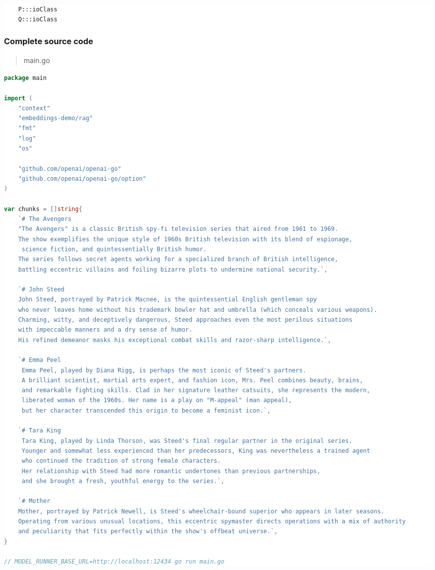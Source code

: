 ```mermaid
    P:::ioClass
    Q:::ioClass
```

### Complete source code

> main.go
```go
package main

import (
	"context"
	"embeddings-demo/rag"
	"fmt"
	"log"
	"os"

	"github.com/openai/openai-go"
	"github.com/openai/openai-go/option"
)

var chunks = []string{
	`# The Avengers
	"The Avengers" is a classic British spy-fi television series that aired from 1961 to 1969. 
	The show exemplifies the unique style of 1960s British television with its blend of espionage,
	 science fiction, and quintessentially British humor. 
	The series follows secret agents working for a specialized branch of British intelligence, 
	battling eccentric villains and foiling bizarre plots to undermine national security.`,

	`# John Steed
    John Steed, portrayed by Patrick Macnee, is the quintessential English gentleman spy 
	who never leaves home without his trademark bowler hat and umbrella (which conceals various weapons). 
	Charming, witty, and deceptively dangerous, Steed approaches even the most perilous situations 
	with impeccable manners and a dry sense of humor. 
	His refined demeanor masks his exceptional combat skills and razor-sharp intelligence.`,

	`# Emma Peel
     Emma Peel, played by Diana Rigg, is perhaps the most iconic of Steed's partners. 
	 A brilliant scientist, martial arts expert, and fashion icon, Mrs. Peel combines beauty, brains, 
	 and remarkable fighting skills. Clad in her signature leather catsuits, she represents the modern, 
	 liberated woman of the 1960s. Her name is a play on "M-appeal" (man appeal), 
	 but her character transcended this origin to become a feminist icon.`,

	`# Tara King
     Tara King, played by Linda Thorson, was Steed's final regular partner in the original series. 
	 Younger and somewhat less experienced than her predecessors, King was nevertheless a trained agent 
	 who continued the tradition of strong female characters. 
	 Her relationship with Steed had more romantic undertones than previous partnerships, 
	 and she brought a fresh, youthful energy to the series.`,

	`# Mother
    Mother, portrayed by Patrick Newell, is Steed's wheelchair-bound superior who appears in later seasons. 
	Operating from various unusual locations, this eccentric spymaster directs operations with a mix of authority 
	and peculiarity that fits perfectly within the show's offbeat universe.`,
}

// MODEL_RUNNER_BASE_URL=http://localhost:12434 go run main.go
```